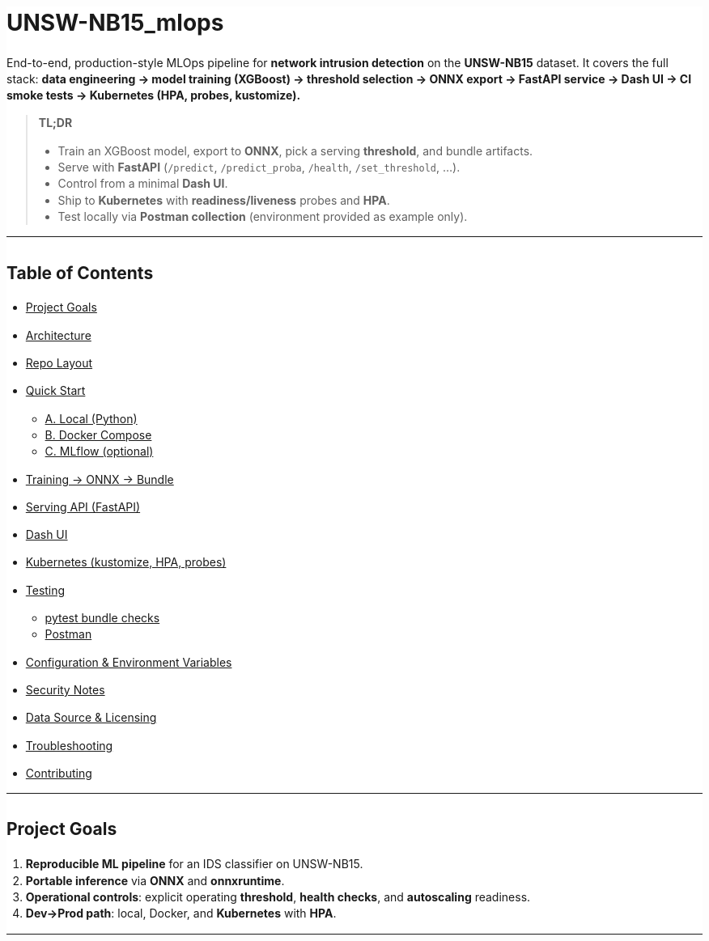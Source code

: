 # UNSW-NB15\_mlops

End-to-end, production-style MLOps pipeline for **network intrusion detection** on the **UNSW-NB15** dataset.
It covers the full stack: **data engineering → model training (XGBoost) → threshold selection → ONNX export → FastAPI service → Dash UI → CI smoke tests → Kubernetes (HPA, probes, kustomize).**

> **TL;DR**
>
> * Train an XGBoost model, export to **ONNX**, pick a serving **threshold**, and bundle artifacts.
> * Serve with **FastAPI** (`/predict`, `/predict_proba`, `/health`, `/set_threshold`, …).
> * Control from a minimal **Dash UI**.
> * Ship to **Kubernetes** with **readiness/liveness** probes and **HPA**.
> * Test locally via **Postman collection** (environment provided as example only).

---

## Table of Contents

* [Project Goals](#project-goals)
* [Architecture](#architecture)
* [Repo Layout](#repo-layout)
* [Quick Start](#quick-start)

  * [A. Local (Python)](#a-local-python)
  * [B. Docker Compose](#b-docker-compose)
  * [C. MLflow (optional)](#c-mlflow-optional)
* [Training → ONNX → Bundle](#training--onnx--bundle)
* [Serving API (FastAPI)](#serving-api-fastapi)
* [Dash UI](#dash-ui)
* [Kubernetes (kustomize, HPA, probes)](#kubernetes-kustomize-hpa-probes)
* [Testing](#testing)

  * [pytest bundle checks](#pytest-bundle-checks)
  * [Postman](#postman)
* [Configuration & Environment Variables](#configuration--environment-variables)
* [Security Notes](#security-notes)
* [Data Source & Licensing](#data-source--licensing)
* [Troubleshooting](#troubleshooting)
* [Contributing](#contributing)

---

## Project Goals

1. **Reproducible ML pipeline** for an IDS classifier on UNSW-NB15.
2. **Portable inference** via **ONNX** and **onnxruntime**.
3. **Operational controls**: explicit operating **threshold**, **health checks**, and **autoscaling** readiness.
4. **Dev→Prod path**: local, Docker, and **Kubernetes** with **HPA**.

---
